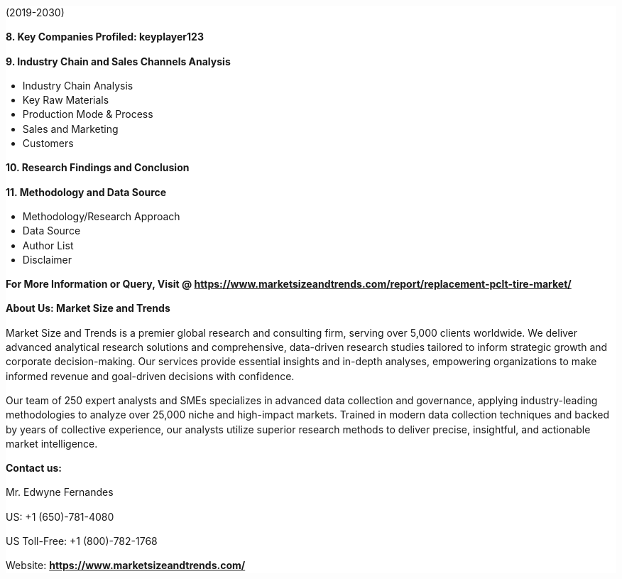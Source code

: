 (2019-2030)</li></ul><p><strong>8. Key Companies Profiled: keyplayer123</strong></p><p><strong>9. Industry Chain and Sales Channels Analysis</strong></p><ul><li>Industry Chain Analysis</li><li>Key Raw Materials</li><li>Production Mode &amp; Process</li><li>Sales and Marketing</li><li>Customers</li></ul><p><strong>10. Research Findings and Conclusion</strong></p><p><strong>11. Methodology and Data Source</strong></p><ul><li>Methodology/Research Approach</li><li>Data Source</li><li>Author List</li><li>Disclaimer</li></ul></p><p><strong>For More Information or Query, Visit @ <a href="https://www.marketsizeandtrends.com/report/replacement-pclt-tire-market/">https://www.marketsizeandtrends.com/report/replacement-pclt-tire-market/</a></strong></p><p><strong>About Us: Market Size and Trends</strong></p><p>Market Size and Trends is a premier global research and consulting firm, serving over 5,000 clients worldwide. We deliver advanced analytical research solutions and comprehensive, data-driven research studies tailored to inform strategic growth and corporate decision-making. Our services provide essential insights and in-depth analyses, empowering organizations to make informed revenue and goal-driven decisions with confidence.</p><p>Our team of 250 expert analysts and SMEs specializes in advanced data collection and governance, applying industry-leading methodologies to analyze over 25,000 niche and high-impact markets. Trained in modern data collection techniques and backed by years of collective experience, our analysts utilize superior research methods to deliver precise, insightful, and actionable market intelligence.</p><p><strong>Contact us:</strong></p><p>Mr. Edwyne Fernandes</p><p>US: +1 (650)-781-4080</p><p>US Toll-Free: +1 (800)-782-1768</p><p>Website: <strong><a href="https://www.marketsizeandtrends.com/">https://www.marketsizeandtrends.com/</a></strong></p>
